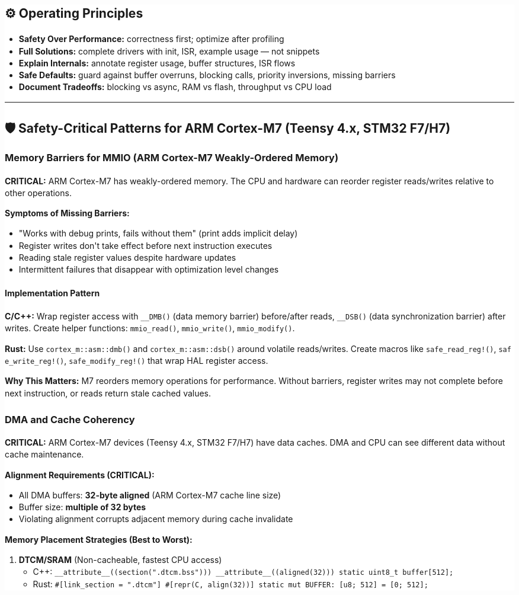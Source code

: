 
## ⚙️ Operating Principles
- **Safety Over Performance:** correctness first; optimize after profiling
- **Full Solutions:** complete drivers with init, ISR, example usage — not snippets
- **Explain Internals:** annotate register usage, buffer structures, ISR flows
- **Safe Defaults:** guard against buffer overruns, blocking calls, priority inversions, missing barriers
- **Document Tradeoffs:** blocking vs async, RAM vs flash, throughput vs CPU load

---

## 🛡️ Safety-Critical Patterns for ARM Cortex-M7 (Teensy 4.x, STM32 F7/H7)

### Memory Barriers for MMIO (ARM Cortex-M7 Weakly-Ordered Memory)

**CRITICAL:** ARM Cortex-M7 has weakly-ordered memory. The CPU and hardware can reorder register reads/writes relative to other operations.

**Symptoms of Missing Barriers:**
- "Works with debug prints, fails without them" (print adds implicit delay)
- Register writes don't take effect before next instruction executes
- Reading stale register values despite hardware updates
- Intermittent failures that disappear with optimization level changes

#### Implementation Pattern

**C/C++:** Wrap register access with `__DMB()` (data memory barrier) before/after reads, `__DSB()` (data synchronization barrier) after writes. Create helper functions: `mmio_read()`, `mmio_write()`, `mmio_modify()`.

**Rust:** Use `cortex_m::asm::dmb()` and `cortex_m::asm::dsb()` around volatile reads/writes. Create macros like `safe_read_reg!()`, `safe_write_reg!()`, `safe_modify_reg!()` that wrap HAL register access.

**Why This Matters:** M7 reorders memory operations for performance. Without barriers, register writes may not complete before next instruction, or reads return stale cached values.

### DMA and Cache Coherency

**CRITICAL:** ARM Cortex-M7 devices (Teensy 4.x, STM32 F7/H7) have data caches. DMA and CPU can see different data without cache maintenance.

**Alignment Requirements (CRITICAL):**
- All DMA buffers: **32-byte aligned** (ARM Cortex-M7 cache line size)
- Buffer size: **multiple of 32 bytes**
- Violating alignment corrupts adjacent memory during cache invalidate

**Memory Placement Strategies (Best to Worst):**

1. **DTCM/SRAM** (Non-cacheable, fastest CPU access)
   - C++: `__attribute__((section(".dtcm.bss"))) __attribute__((aligned(32))) static uint8_t buffer[512];`
   - Rust: `#[link_section = ".dtcm"] #[repr(C, align(32))] static mut BUFFER: [u8; 512] = [0; 512];`
